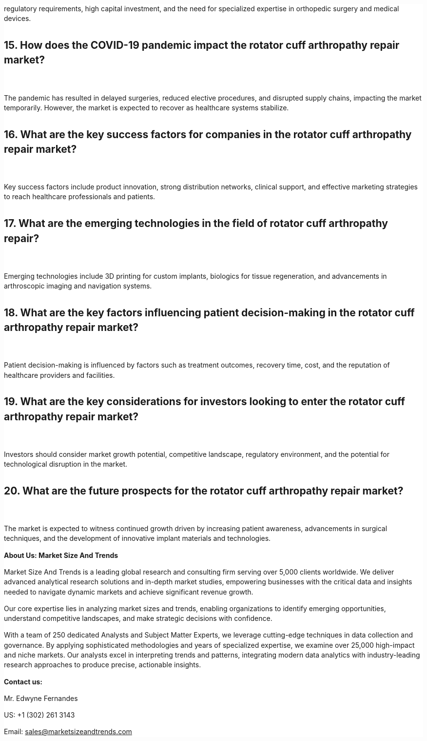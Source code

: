 regulatory requirements, high capital investment, and the need for specialized expertise in orthopedic surgery and medical devices.</p><h2>15. How does the COVID-19 pandemic impact the rotator cuff arthropathy repair market?</h2><p>&nbsp;</p><p>The pandemic has resulted in delayed surgeries, reduced elective procedures, and disrupted supply chains, impacting the market temporarily. However, the market is expected to recover as healthcare systems stabilize.</p><h2>16. What are the key success factors for companies in the rotator cuff arthropathy repair market?</h2><p>&nbsp;</p><p>Key success factors include product innovation, strong distribution networks, clinical support, and effective marketing strategies to reach healthcare professionals and patients.</p><h2>17. What are the emerging technologies in the field of rotator cuff arthropathy repair?</h2><p>&nbsp;</p><p>Emerging technologies include 3D printing for custom implants, biologics for tissue regeneration, and advancements in arthroscopic imaging and navigation systems.</p><h2>18. What are the key factors influencing patient decision-making in the rotator cuff arthropathy repair market?</h2><p>&nbsp;</p><p>Patient decision-making is influenced by factors such as treatment outcomes, recovery time, cost, and the reputation of healthcare providers and facilities.</p><h2>19. What are the key considerations for investors looking to enter the rotator cuff arthropathy repair market?</h2><p>&nbsp;</p><p>Investors should consider market growth potential, competitive landscape, regulatory environment, and the potential for technological disruption in the market.</p><h2>20. What are the future prospects for the rotator cuff arthropathy repair market?</h2><p>&nbsp;</p><p>The market is expected to witness continued growth driven by increasing patient awareness, advancements in surgical techniques, and the development of innovative implant materials and technologies.</p></body></html></p><p><strong>About Us:&nbsp;Market Size And Trends</strong></p><p>Market Size And Trends&nbsp;is a leading global research and consulting firm serving over 5,000 clients worldwide. We deliver advanced analytical research solutions and in-depth market studies, empowering businesses with the critical data and insights needed to navigate dynamic markets and achieve significant revenue growth.</p><p>Our core expertise lies in analyzing market sizes and trends, enabling organizations to identify emerging opportunities, understand competitive landscapes, and make strategic decisions with confidence.</p><p>With a team of 250 dedicated Analysts and Subject Matter Experts, we leverage cutting-edge techniques in data collection and governance. By applying sophisticated methodologies and years of specialized expertise, we examine over 25,000 high-impact and niche markets. Our analysts excel in interpreting trends and patterns, integrating modern data analytics with industry-leading research approaches to produce precise, actionable insights.</p><p><strong>Contact us:</strong></p><p>Mr. Edwyne Fernandes</p><p>US: +1 (302) 261 3143</p><p>Email: <a href="mailto:sales@marketsizeandtrends.com">sales@marketsizeandtrends.com</a>&nbsp;</p>
